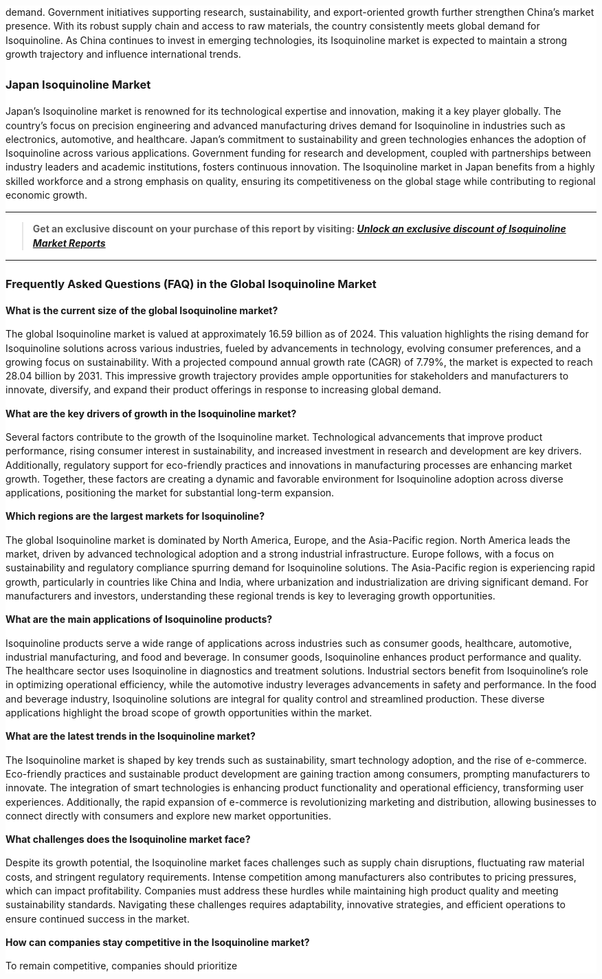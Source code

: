 demand. Government initiatives supporting research, sustainability, and export-oriented growth further strengthen China&rsquo;s market presence. With its robust supply chain and access to raw materials, the country consistently meets global demand for Isoquinoline. As China continues to invest in emerging technologies, its Isoquinoline market is expected to maintain a strong growth trajectory and influence international trends.</p><h3>Japan Isoquinoline Market</h3><p>Japan&rsquo;s Isoquinoline market is renowned for its technological expertise and innovation, making it a key player globally. The country&rsquo;s focus on precision engineering and advanced manufacturing drives demand for Isoquinoline in industries such as electronics, automotive, and healthcare. Japan&rsquo;s commitment to sustainability and green technologies enhances the adoption of Isoquinoline across various applications. Government funding for research and development, coupled with partnerships between industry leaders and academic institutions, fosters continuous innovation. The Isoquinoline market in Japan benefits from a highly skilled workforce and a strong emphasis on quality, ensuring its competitiveness on the global stage while contributing to regional economic growth.</p><hr /><blockquote><p><strong>Get an exclusive discount on your purchase of this report by visiting: <em><a href="://marketresearchpulse.com/ask-for-discount/28997?utm_source=Github&amp;utm_medium=029">Unlock an exclusive discount of Isoquinoline Market Reports</a></em>&nbsp;</strong></p></blockquote><hr /><h3>Frequently Asked Questions (FAQ) in the Global Isoquinoline Market</h3><p><strong>What is the current size of the global Isoquinoline market?</strong></p><p>The global Isoquinoline market is valued at approximately 16.59 billion as of 2024. This valuation highlights the rising demand for Isoquinoline solutions across various industries, fueled by advancements in technology, evolving consumer preferences, and a growing focus on sustainability. With a projected compound annual growth rate (CAGR) of 7.79%, the market is expected to reach 28.04 billion by 2031. This impressive growth trajectory provides ample opportunities for stakeholders and manufacturers to innovate, diversify, and expand their product offerings in response to increasing global demand.</p><p><strong>What are the key drivers of growth in the Isoquinoline market?</strong></p><p>Several factors contribute to the growth of the Isoquinoline market. Technological advancements that improve product performance, rising consumer interest in sustainability, and increased investment in research and development are key drivers. Additionally, regulatory support for eco-friendly practices and innovations in manufacturing processes are enhancing market growth. Together, these factors are creating a dynamic and favorable environment for Isoquinoline adoption across diverse applications, positioning the market for substantial long-term expansion.</p><p><strong>Which regions are the largest markets for Isoquinoline?</strong></p><p>The global Isoquinoline market is dominated by North America, Europe, and the Asia-Pacific region. North America leads the market, driven by advanced technological adoption and a strong industrial infrastructure. Europe follows, with a focus on sustainability and regulatory compliance spurring demand for Isoquinoline solutions. The Asia-Pacific region is experiencing rapid growth, particularly in countries like China and India, where urbanization and industrialization are driving significant demand. For manufacturers and investors, understanding these regional trends is key to leveraging growth opportunities.</p><p><strong>What are the main applications of Isoquinoline products?</strong></p><p>Isoquinoline products serve a wide range of applications across industries such as consumer goods, healthcare, automotive, industrial manufacturing, and food and beverage. In consumer goods, Isoquinoline enhances product performance and quality. The healthcare sector uses Isoquinoline in diagnostics and treatment solutions. Industrial sectors benefit from Isoquinoline&rsquo;s role in optimizing operational efficiency, while the automotive industry leverages advancements in safety and performance. In the food and beverage industry, Isoquinoline solutions are integral for quality control and streamlined production. These diverse applications highlight the broad scope of growth opportunities within the market.</p><p><strong>What are the latest trends in the Isoquinoline market?</strong></p><p>The Isoquinoline market is shaped by key trends such as sustainability, smart technology adoption, and the rise of e-commerce. Eco-friendly practices and sustainable product development are gaining traction among consumers, prompting manufacturers to innovate. The integration of smart technologies is enhancing product functionality and operational efficiency, transforming user experiences. Additionally, the rapid expansion of e-commerce is revolutionizing marketing and distribution, allowing businesses to connect directly with consumers and explore new market opportunities.</p><p><strong>What challenges does the Isoquinoline market face?</strong></p><p>Despite its growth potential, the Isoquinoline market faces challenges such as supply chain disruptions, fluctuating raw material costs, and stringent regulatory requirements. Intense competition among manufacturers also contributes to pricing pressures, which can impact profitability. Companies must address these hurdles while maintaining high product quality and meeting sustainability standards. Navigating these challenges requires adaptability, innovative strategies, and efficient operations to ensure continued success in the market.</p><p><strong>How can companies stay competitive in the Isoquinoline market?</strong></p><p>To remain competitive, companies should prioritize